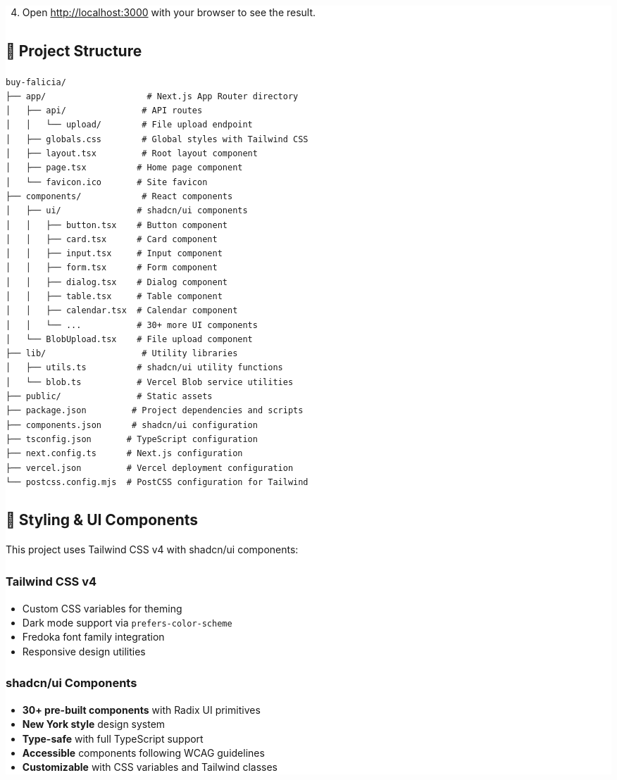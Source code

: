 4. Open [http://localhost:3000](http://localhost:3000) with your browser to see the result.

## 📁 Project Structure

```
buy-falicia/
├── app/                    # Next.js App Router directory
│   ├── api/               # API routes
│   │   └── upload/        # File upload endpoint
│   ├── globals.css        # Global styles with Tailwind CSS
│   ├── layout.tsx         # Root layout component
│   ├── page.tsx          # Home page component
│   └── favicon.ico       # Site favicon
├── components/            # React components
│   ├── ui/               # shadcn/ui components
│   │   ├── button.tsx    # Button component
│   │   ├── card.tsx      # Card component
│   │   ├── input.tsx     # Input component
│   │   ├── form.tsx      # Form component
│   │   ├── dialog.tsx    # Dialog component
│   │   ├── table.tsx     # Table component
│   │   ├── calendar.tsx  # Calendar component
│   │   └── ...           # 30+ more UI components
│   └── BlobUpload.tsx    # File upload component
├── lib/                   # Utility libraries
│   ├── utils.ts          # shadcn/ui utility functions
│   └── blob.ts           # Vercel Blob service utilities
├── public/               # Static assets
├── package.json         # Project dependencies and scripts
├── components.json      # shadcn/ui configuration
├── tsconfig.json       # TypeScript configuration
├── next.config.ts      # Next.js configuration
├── vercel.json         # Vercel deployment configuration
└── postcss.config.mjs  # PostCSS configuration for Tailwind
```

## 🎨 Styling & UI Components

This project uses Tailwind CSS v4 with shadcn/ui components:

### Tailwind CSS v4
- Custom CSS variables for theming
- Dark mode support via `prefers-color-scheme`
- Fredoka font family integration
- Responsive design utilities

### shadcn/ui Components
- **30+ pre-built components** with Radix UI primitives
- **New York style** design system
- **Type-safe** with full TypeScript support
- **Accessible** components following WCAG guidelines
- **Customizable** with CSS variables and Tailwind classes
